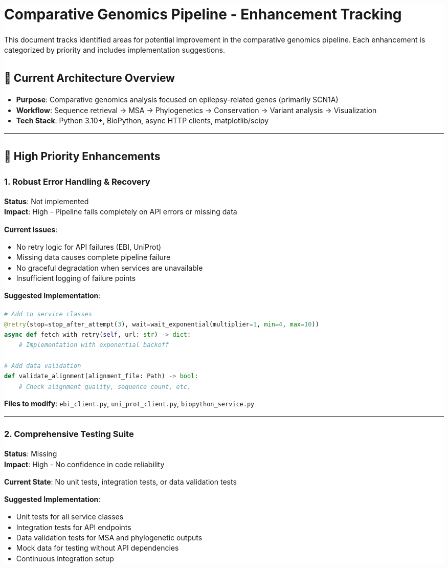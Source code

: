 # Comparative Genomics Pipeline - Enhancement Tracking

This document tracks identified areas for potential improvement in the comparative genomics pipeline. Each enhancement is categorized by priority and includes implementation suggestions.

## 🔧 Current Architecture Overview
- **Purpose**: Comparative genomics analysis focused on epilepsy-related genes (primarily SCN1A)
- **Workflow**: Sequence retrieval → MSA → Phylogenetics → Conservation → Variant analysis → Visualization
- **Tech Stack**: Python 3.10+, BioPython, async HTTP clients, matplotlib/scipy

---

## 🚨 High Priority Enhancements

### 1. Robust Error Handling & Recovery
**Status**: Not implemented  
**Impact**: High - Pipeline fails completely on API errors or missing data

**Current Issues**:
- No retry logic for API failures (EBI, UniProt)
- Missing data causes complete pipeline failure
- No graceful degradation when services are unavailable
- Insufficient logging of failure points

**Suggested Implementation**:
```python
# Add to service classes
@retry(stop=stop_after_attempt(3), wait=wait_exponential(multiplier=1, min=4, max=10))
async def fetch_with_retry(self, url: str) -> dict:
    # Implementation with exponential backoff
    
# Add data validation
def validate_alignment(alignment_file: Path) -> bool:
    # Check alignment quality, sequence count, etc.
```

**Files to modify**: `ebi_client.py`, `uni_prot_client.py`, `biopython_service.py`

---

### 2. Comprehensive Testing Suite
**Status**: Missing  
**Impact**: High - No confidence in code reliability

**Current State**: No unit tests, integration tests, or data validation tests

**Suggested Implementation**:
- Unit tests for all service classes
- Integration tests for API endpoints
- Data validation tests for MSA and phylogenetic outputs
- Mock data for testing without API dependencies
- Continuous integration setup
